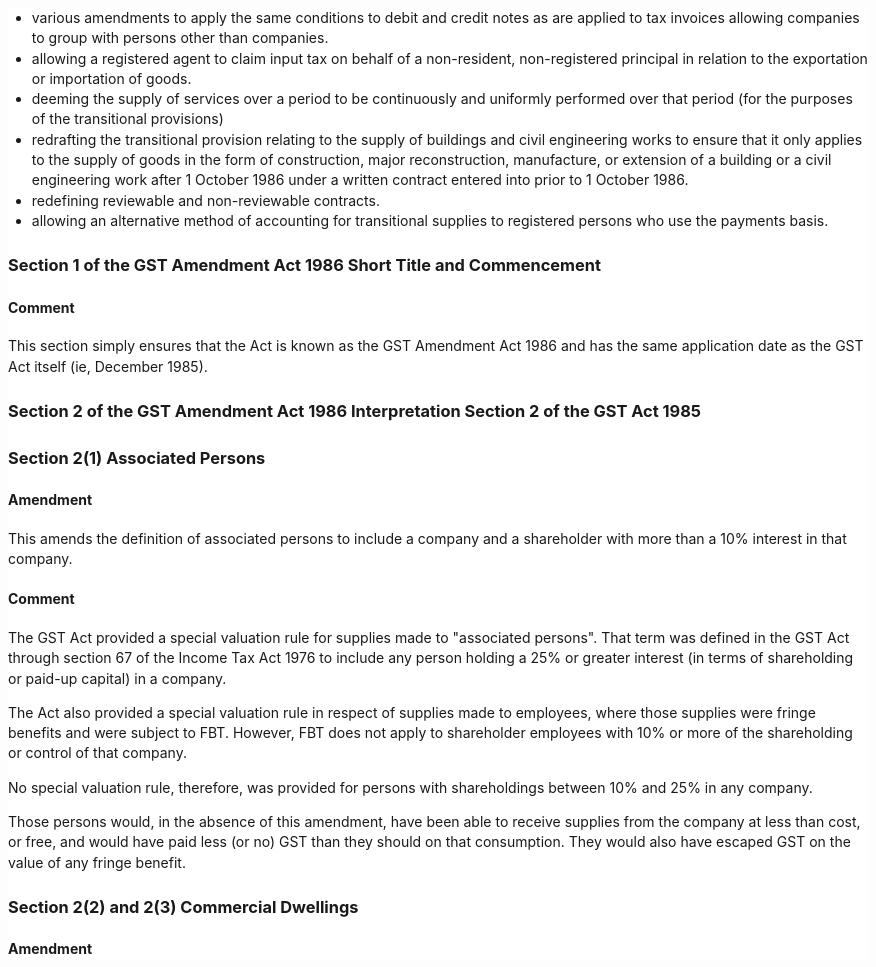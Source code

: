 *   various amendments to apply the same conditions to debit and credit notes as are applied to tax invoices allowing companies to group with persons other than companies.
*   allowing a registered agent to claim input tax on behalf of a non-resident, non-registered principal in relation to the exportation or importation of goods.
*   deeming the supply of services over a period to be continuously and uniformly performed over that period (for the purposes of the transitional provisions)
*   redrafting the transitional provision relating to the supply of buildings and civil engineering works to ensure that it only applies to the supply of goods in the form of construction, major reconstruction, manufacture, or extension of a building or a civil engineering work after 1 October 1986 under a written contract entered into prior to 1 October 1986.
*   redefining reviewable and non-reviewable contracts.
*   allowing an alternative method of accounting for transitional supplies to registered persons who use the payments basis.

### Section 1 of the GST Amendment Act 1986 Short Title and Commencement

#### Comment

This section simply ensures that the Act is known as the GST Amendment Act 1986 and has the same application date as the GST Act itself (ie, December 1985).

### Section 2 of the GST Amendment Act 1986 Interpretation Section 2 of the GST Act 1985

### Section 2(1) Associated Persons

#### Amendment

This amends the definition of associated persons to include a company and a shareholder with more than a 10% interest in that company.

#### Comment

The GST Act provided a special valuation rule for supplies made to "associated persons". That term was defined in the GST Act through section 67 of the Income Tax Act 1976 to include any person holding a 25% or greater interest (in terms of shareholding or paid-up capital) in a company.

The Act also provided a special valuation rule in respect of supplies made to employees, where those supplies were fringe benefits and were subject to FBT. However, FBT does not apply to shareholder employees with 10% or more of the shareholding or control of that company.

No special valuation rule, therefore, was provided for persons with shareholdings between 10% and 25% in any company.

Those persons would, in the absence of this amendment, have been able to receive supplies from the company at less than cost, or free, and would have paid less (or no) GST than they should on that consumption. They would also have escaped GST on the value of any fringe benefit.

### Section 2(2) and 2(3) Commercial Dwellings

#### Amendment
